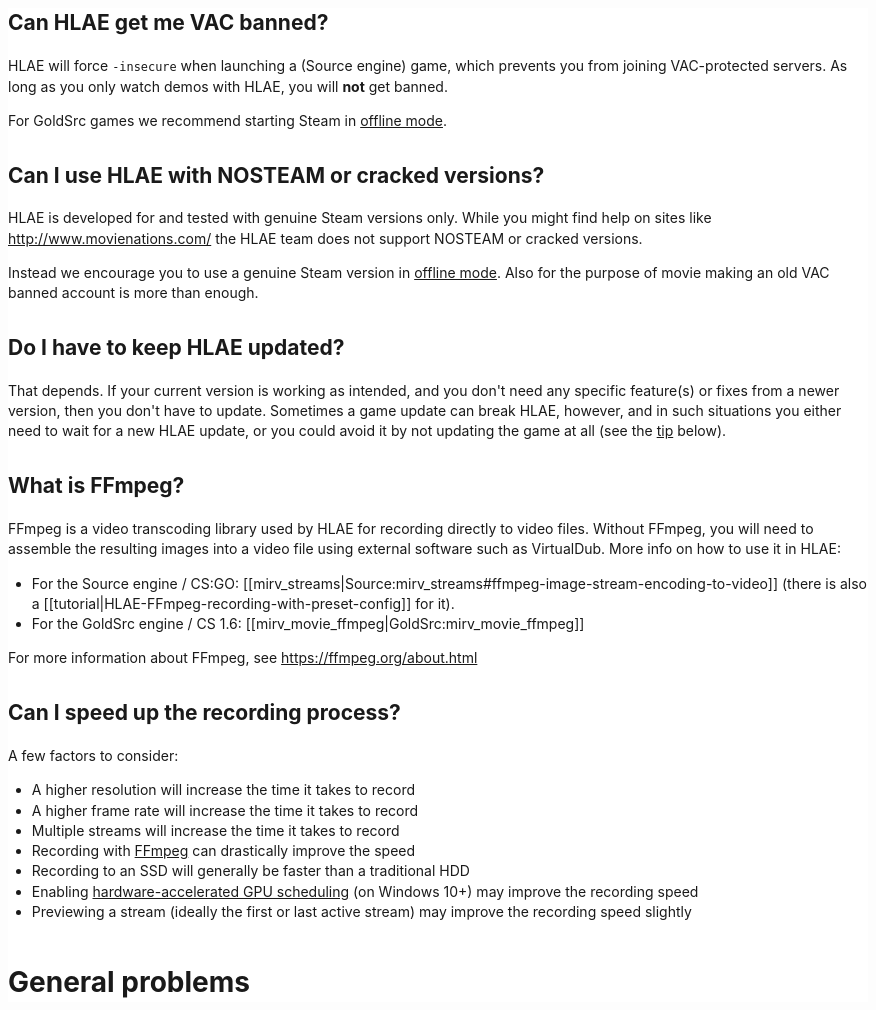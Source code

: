 ## Can HLAE get me VAC banned?

HLAE will force `-insecure` when launching a (Source engine) game, which prevents you from joining VAC-protected servers. As long as you only watch demos with HLAE, you will **not** get banned. 

For GoldSrc games we recommend starting Steam in [offline mode](https://support.steampowered.com/kb_article.php?ref=3160-AGCB-2555).

## Can I use HLAE with NOSTEAM or cracked versions?

HLAE is developed for and tested with genuine Steam versions only.
While you might find help on sites like http://www.movienations.com/
the HLAE team does not support NOSTEAM or cracked versions.

Instead we encourage you to use a genuine Steam version in [offline mode](https://support.steampowered.com/kb_article.php?ref=3160-AGCB-2555). Also for the purpose of movie making an old VAC banned account is more than enough.

## Do I have to keep HLAE updated?

That depends. If your current version is working as intended, and you don't need any specific feature(s) or fixes from a newer version, then you don't have to update. Sometimes a game update can break HLAE, however, and in such situations you either need to wait for a new HLAE update, or you could avoid it by not updating the game at all (see the [tip](#tips) below).

## What is FFmpeg?

FFmpeg is a video transcoding library used by HLAE for recording directly to video files. Without FFmpeg, you will need to assemble the resulting images into a video file using external software such as VirtualDub. More info on how to use it in HLAE:
* For the Source engine / CS:GO: [[mirv_streams|Source:mirv_streams#ffmpeg-image-stream-encoding-to-video]] (there is also a [[tutorial|HLAE-FFmpeg-recording-with-preset-config]] for it).
* For the GoldSrc engine / CS 1.6: [[mirv_movie_ffmpeg|GoldSrc:mirv_movie_ffmpeg]]

For more information about FFmpeg, see https://ffmpeg.org/about.html

## Can I speed up the recording process?

A few factors to consider:
* A higher resolution will increase the time it takes to record
* A higher frame rate will increase the time it takes to record
* Multiple streams will increase the time it takes to record
* Recording with [FFmpeg](#what-is-ffmpeg) can drastically improve the speed
* Recording to an SSD will generally be faster than a traditional HDD
* Enabling [hardware-accelerated GPU scheduling](https://devblogs.microsoft.com/directx/hardware-accelerated-gpu-scheduling/) (on Windows 10+) may improve the recording speed
* Previewing a stream (ideally the first or last active stream) may improve the recording speed slightly

# General problems
